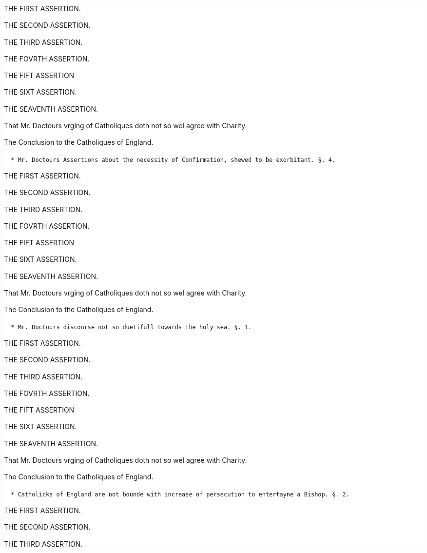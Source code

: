 THE FIRST ASSERTION.

THE SECOND ASSERTION.

THE THIRD ASSERTION.

THE FOVRTH ASSERTION.

THE FIFT ASSERTION

THE SIXT ASSERTION.

THE SEAVENTH ASSERTION.

That Mr. Doctours vrging of Catholiques doth not so wel agree with Charity.

The Conclusion to the Catholiques of England.

      * Mr. Doctours Assertions about the necessity of Confirmation, shewed to be exorbitant. §. 4.

THE FIRST ASSERTION.

THE SECOND ASSERTION.

THE THIRD ASSERTION.

THE FOVRTH ASSERTION.

THE FIFT ASSERTION

THE SIXT ASSERTION.

THE SEAVENTH ASSERTION.

That Mr. Doctours vrging of Catholiques doth not so wel agree with Charity.

The Conclusion to the Catholiques of England.

      * Mr. Doctours discourse not so duetifull towards the holy sea. §. 1.

THE FIRST ASSERTION.

THE SECOND ASSERTION.

THE THIRD ASSERTION.

THE FOVRTH ASSERTION.

THE FIFT ASSERTION

THE SIXT ASSERTION.

THE SEAVENTH ASSERTION.

That Mr. Doctours vrging of Catholiques doth not so wel agree with Charity.

The Conclusion to the Catholiques of England.

      * Catholicks of England are not bounde with increase of persecution to entertayne a Bishop. §. 2.

THE FIRST ASSERTION.

THE SECOND ASSERTION.

THE THIRD ASSERTION.
